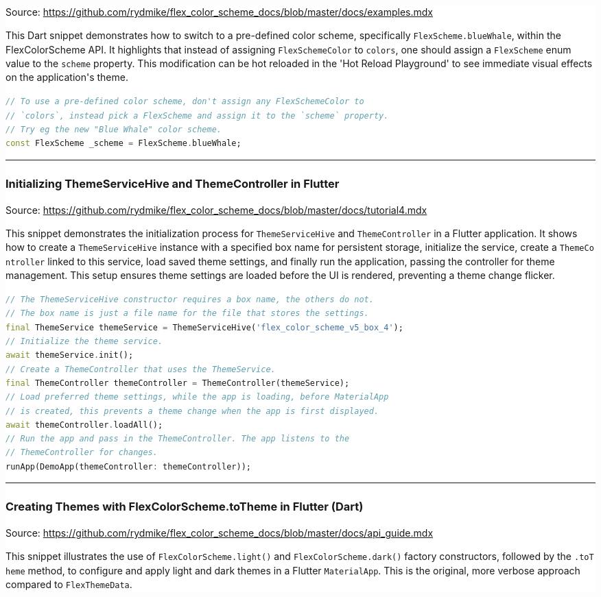 Source: https://github.com/rydmike/flex_color_scheme_docs/blob/master/docs/examples.mdx

This Dart snippet demonstrates how to switch to a pre-defined color scheme, specifically `FlexScheme.blueWhale`, within the FlexColorScheme API. It highlights that instead of assigning `FlexSchemeColor` to `colors`, one should assign a `FlexScheme` enum value to the `scheme` property. This modification can be hot reloaded in the 'Hot Reload Playground' to see immediate visual effects on the application's theme.

```dart
// To use a pre-defined color scheme, don't assign any FlexSchemeColor to
// `colors`, instead pick a FlexScheme and assign it to the `scheme` property.
// Try eg the new "Blue Whale" color scheme.
const FlexScheme _scheme = FlexScheme.blueWhale;
```

--------------------------------

### Initializing ThemeServiceHive and ThemeController in Flutter

Source: https://github.com/rydmike/flex_color_scheme_docs/blob/master/docs/tutorial4.mdx

This snippet demonstrates the initialization process for `ThemeServiceHive` and `ThemeController` in a Flutter application. It shows how to create a `ThemeServiceHive` instance with a specified box name for persistent storage, initialize the service, create a `ThemeController` linked to this service, load saved theme settings, and finally run the application, passing the controller for theme management. This setup ensures theme settings are loaded before the UI is rendered, preventing a theme change flicker.

```Dart
// The ThemeServiceHive constructor requires a box name, the others do not.
// The box name is just a file name for the file that stores the settings.
final ThemeService themeService = ThemeServiceHive('flex_color_scheme_v5_box_4');
// Initialize the theme service.
await themeService.init();
// Create a ThemeController that uses the ThemeService.
final ThemeController themeController = ThemeController(themeService);
// Load preferred theme settings, while the app is loading, before MaterialApp
// is created, this prevents a theme change when the app is first displayed.
await themeController.loadAll();
// Run the app and pass in the ThemeController. The app listens to the
// ThemeController for changes.
runApp(DemoApp(themeController: themeController));
```

--------------------------------

### Creating Themes with FlexColorScheme.toTheme in Flutter (Dart)

Source: https://github.com/rydmike/flex_color_scheme_docs/blob/master/docs/api_guide.mdx

This snippet illustrates the use of `FlexColorScheme.light()` and `FlexColorScheme.dark()` factory constructors, followed by the `.toTheme` method, to configure and apply light and dark themes in a Flutter `MaterialApp`. This is the original, more verbose approach compared to `FlexThemeData`.
